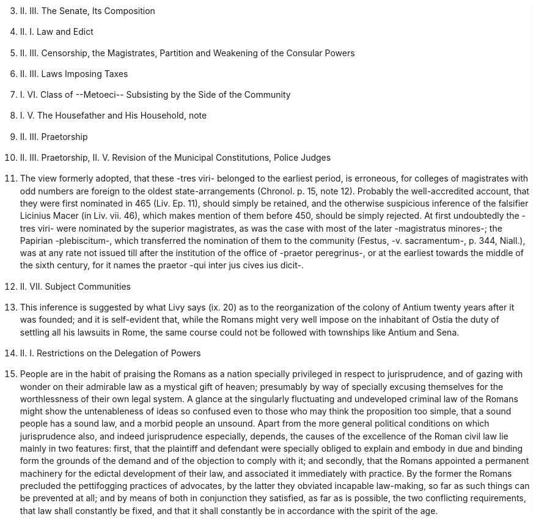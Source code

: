 3.  II. III. The Senate, Its Composition

4.  II. I. Law and Edict

5.  II. III. Censorship, the Magistrates, Partition and Weakening of
the Consular Powers

6.  II. III. Laws Imposing Taxes

7.  I. VI. Class of --Metoeci-- Subsisting by the Side of the Community

8.  I. V. The Housefather and His Household, note

9.  II. III. Praetorship

10.  II. III. Praetorship, II. V. Revision of the Municipal
Constitutions, Police Judges

11.  The view formerly adopted, that these -tres viri- belonged to the
earliest period, is erroneous, for colleges of magistrates with odd
numbers are foreign to the oldest state-arrangements (Chronol. p. 15,
note 12).  Probably the well-accredited account, that they were first
nominated in 465  (Liv. Ep. 11), should simply be retained, and the
otherwise suspicious inference of the falsifier Licinius Macer (in
Liv. vii. 46), which makes mention of them before 450, should be
simply rejected.  At first undoubtedly the -tres viri- were nominated
by the superior magistrates, as was the case with most of the later
-magistratus minores-; the Papirian -plebiscitum-, which transferred
the nomination of them to the community (Festus, -v. sacramentum-,
p. 344, Niall.), was at any rate not issued till after the institution
of the office of -praetor peregrinus-, or at the earliest towards the
middle of the sixth century, for it names the praetor -qui inter jus
cives ius dicit-.

12.  II. VII. Subject Communities

13.  This inference is suggested by what Livy says (ix. 20) as to the
reorganization of the colony of Antium twenty years after it was
founded; and it is self-evident that, while the Romans might very
well impose on the inhabitant of Ostia the duty of settling all his
lawsuits in Rome, the same course could not be followed with townships
like Antium and Sena.

14.  II. I. Restrictions on the Delegation of Powers

15.  People are in the habit of praising the Romans as a nation
specially privileged in respect to jurisprudence, and of gazing with
wonder on their admirable law as a mystical gift of heaven; presumably
by way of specially excusing themselves for the worthlessness of
their own legal system.  A glance at the singularly fluctuating and
undeveloped criminal law of the Romans might show the untenableness
of ideas so confused even to those who may think the proposition too
simple, that a sound people has a sound law, and a morbid people an
unsound.  Apart from the more general political conditions on which
jurisprudence also, and indeed jurisprudence especially, depends, the
causes of the excellence of the Roman civil law lie mainly in two
features: first, that the plaintiff and defendant were specially
obliged to explain and embody in due and binding form the grounds of
the demand and of the objection to comply with it; and secondly, that
the Romans appointed a permanent machinery for the edictal development
of their law, and associated it immediately with practice.  By the
former the Romans precluded the pettifogging practices of advocates,
by the latter they obviated incapable law-making, so far as such
things can be prevented at all; and by means of both in conjunction
they satisfied, as far as is possible, the two conflicting
requirements, that law shall constantly be fixed, and that it
shall constantly be in accordance with the spirit of the age.
